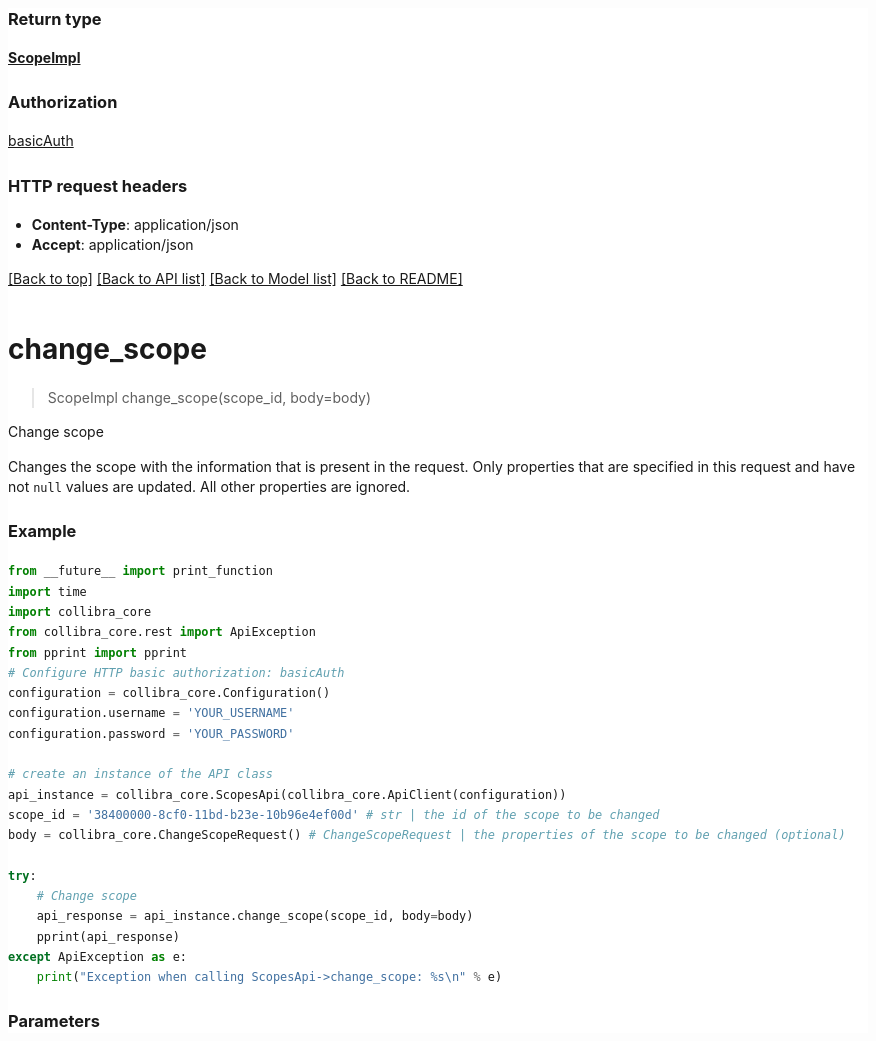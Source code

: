 ### Return type

[**ScopeImpl**](ScopeImpl.md)

### Authorization

[basicAuth](../README.md#basicAuth)

### HTTP request headers

 - **Content-Type**: application/json
 - **Accept**: application/json

[[Back to top]](#) [[Back to API list]](../README.md#documentation-for-api-endpoints) [[Back to Model list]](../README.md#documentation-for-models) [[Back to README]](../README.md)

# **change_scope**
> ScopeImpl change_scope(scope_id, body=body)

Change scope

Changes the scope with the information that is present in the request. Only properties that are specified in this request and have not <code>null</code> values are updated. All other properties are ignored.

### Example
```python
from __future__ import print_function
import time
import collibra_core
from collibra_core.rest import ApiException
from pprint import pprint
# Configure HTTP basic authorization: basicAuth
configuration = collibra_core.Configuration()
configuration.username = 'YOUR_USERNAME'
configuration.password = 'YOUR_PASSWORD'

# create an instance of the API class
api_instance = collibra_core.ScopesApi(collibra_core.ApiClient(configuration))
scope_id = '38400000-8cf0-11bd-b23e-10b96e4ef00d' # str | the id of the scope to be changed
body = collibra_core.ChangeScopeRequest() # ChangeScopeRequest | the properties of the scope to be changed (optional)

try:
    # Change scope
    api_response = api_instance.change_scope(scope_id, body=body)
    pprint(api_response)
except ApiException as e:
    print("Exception when calling ScopesApi->change_scope: %s\n" % e)
```

### Parameters
